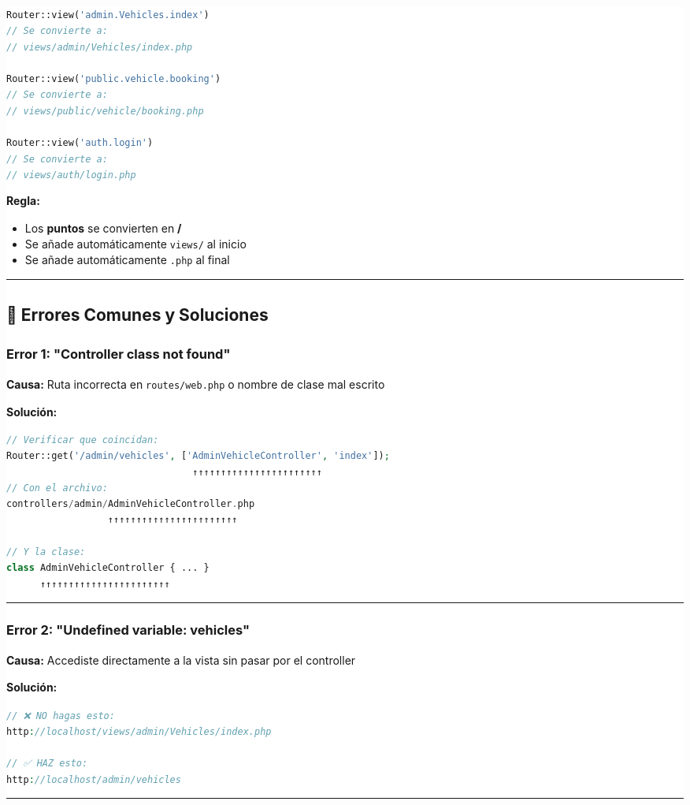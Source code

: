 ```php
Router::view('admin.Vehicles.index')
// Se convierte a:
// views/admin/Vehicles/index.php

Router::view('public.vehicle.booking')
// Se convierte a:
// views/public/vehicle/booking.php

Router::view('auth.login')
// Se convierte a:
// views/auth/login.php
```

**Regla:**
- Los **puntos** se convierten en **/**
- Se añade automáticamente `views/` al inicio
- Se añade automáticamente `.php` al final

---

## 🚨 **Errores Comunes y Soluciones**

### Error 1: "Controller class not found"

**Causa:** Ruta incorrecta en `routes/web.php` o nombre de clase mal escrito

**Solución:**
```php
// Verificar que coincidan:
Router::get('/admin/vehicles', ['AdminVehicleController', 'index']);
                                 ↑↑↑↑↑↑↑↑↑↑↑↑↑↑↑↑↑↑↑↑↑↑↑
// Con el archivo:
controllers/admin/AdminVehicleController.php
                  ↑↑↑↑↑↑↑↑↑↑↑↑↑↑↑↑↑↑↑↑↑↑↑

// Y la clase:
class AdminVehicleController { ... }
      ↑↑↑↑↑↑↑↑↑↑↑↑↑↑↑↑↑↑↑↑↑↑↑
```

---

### Error 2: "Undefined variable: vehicles"

**Causa:** Accediste directamente a la vista sin pasar por el controller

**Solución:**
```php
// ❌ NO hagas esto:
http://localhost/views/admin/Vehicles/index.php

// ✅ HAZ esto:
http://localhost/admin/vehicles
```

---